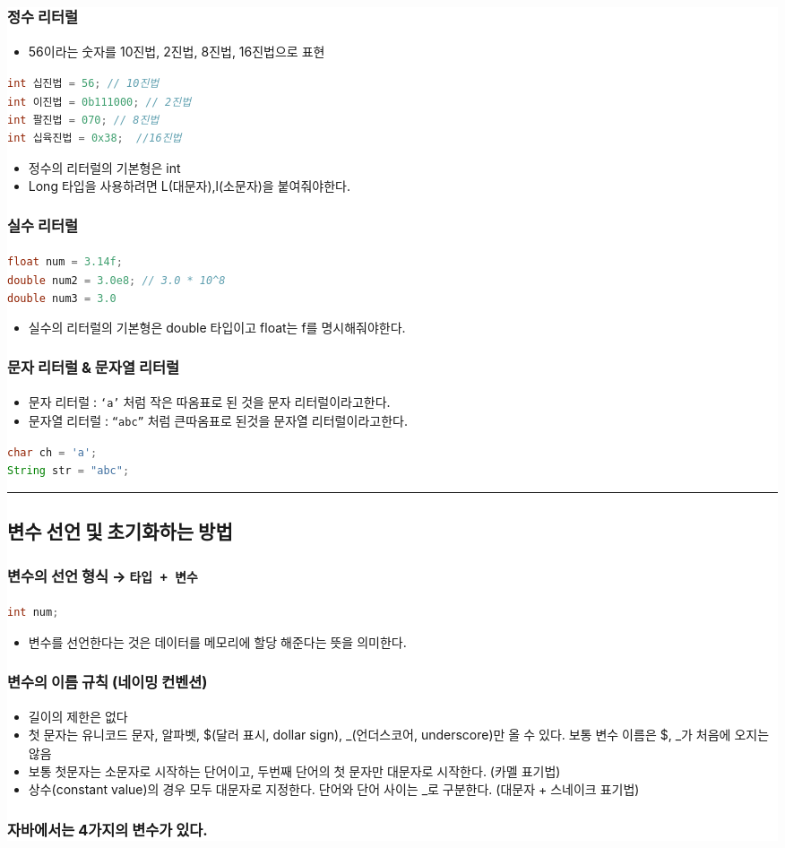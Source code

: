 ### 정수 리터럴

- 56이라는 숫자를 10진법, 2진법, 8진법, 16진법으로 표현

```java
int 십진법 = 56; // 10진법
int 이진법 = 0b111000; // 2진법
int 팔진법 = 070; // 8진법
int 십육진법 = 0x38;  //16진법
```

- 정수의 리터럴의 기본형은 int
- Long 타입을 사용하려면 L(대문자),l(소문자)을 붙여줘야한다.

### 실수 리터럴

```java
float num = 3.14f;
double num2 = 3.0e8; // 3.0 * 10^8
double num3 = 3.0
```

- 실수의 리터럴의 기본형은 double 타입이고 float는 f를 명시해줘야한다.

### 문자 리터럴 & 문자열 리터럴

- 문자 리터럴 : `‘a’` 처럼 작은 따옴표로 된 것을 문자 리터럴이라고한다.
- 문자열 리터럴 : `“abc”` 처럼 큰따옴표로 된것을 문자열 리터럴이라고한다.

```java
char ch = 'a';
String str = "abc";
```

---

## 변수 선언 및 초기화하는 방법

### 변수의 선언 형식 → `타입 + 변수`

```java
int num;
```

- 변수를 선언한다는 것은 데이터를 메모리에 할당 해준다는 뜻을 의미한다.

### 변수의 이름 규칙 (네이밍 컨벤션)

- 길이의 제한은 없다
- 첫 문자는 유니코드 문자, 알파벳, $(달러 표시, dollar sign), _(언더스코어, underscore)만 올 수 있다. 보통 변수 이름은 $, _가 처음에 오지는 않음
- 보통 첫문자는 소문자로 시작하는 단어이고, 두번째 단어의 첫 문자만 대문자로 시작한다. (카멜 표기법)
- 상수(constant value)의 경우 모두 대문자로 지정한다. 단어와 단어 사이는 _로 구분한다. (대문자 + 스네이크 표기법)

### 자바에서는 4가지의 변수가 있다.
